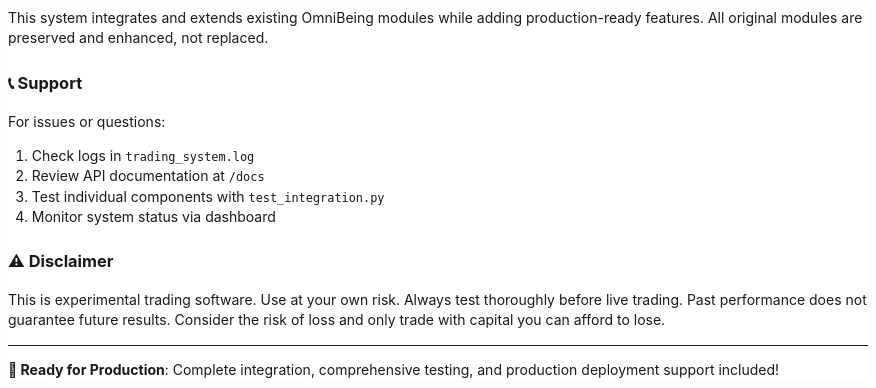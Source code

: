 This system integrates and extends existing OmniBeing modules while adding production-ready features. All original modules are preserved and enhanced, not replaced.

### 📞 Support

For issues or questions:
1. Check logs in `trading_system.log`
2. Review API documentation at `/docs`
3. Test individual components with `test_integration.py`
4. Monitor system status via dashboard

### ⚠️ Disclaimer

This is experimental trading software. Use at your own risk. Always test thoroughly before live trading. Past performance does not guarantee future results. Consider the risk of loss and only trade with capital you can afford to lose.

---

**🎯 Ready for Production**: Complete integration, comprehensive testing, and production deployment support included!